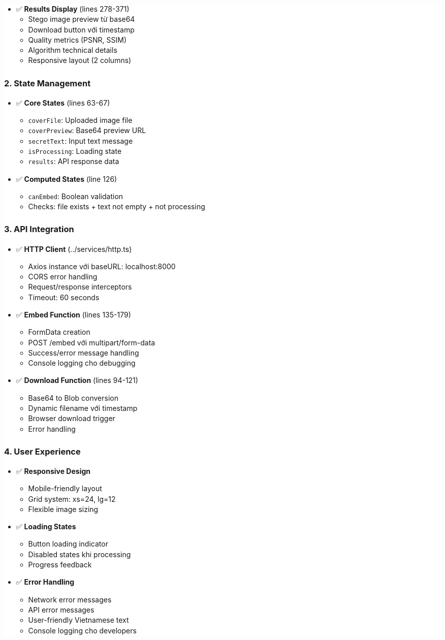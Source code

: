 - ✅ **Results Display** (lines 278-371)
  - Stego image preview từ base64
  - Download button với timestamp
  - Quality metrics (PSNR, SSIM)
  - Algorithm technical details
  - Responsive layout (2 columns)

### **2. State Management**
- ✅ **Core States** (lines 63-67)
  - `coverFile`: Uploaded image file
  - `coverPreview`: Base64 preview URL
  - `secretText`: Input text message
  - `isProcessing`: Loading state
  - `results`: API response data

- ✅ **Computed States** (line 126)
  - `canEmbed`: Boolean validation
  - Checks: file exists + text not empty + not processing

### **3. API Integration**
- ✅ **HTTP Client** (../services/http.ts)
  - Axios instance với baseURL: localhost:8000
  - CORS error handling
  - Request/response interceptors
  - Timeout: 60 seconds

- ✅ **Embed Function** (lines 135-179)
  - FormData creation
  - POST /embed với multipart/form-data
  - Success/error message handling
  - Console logging cho debugging

- ✅ **Download Function** (lines 94-121)
  - Base64 to Blob conversion
  - Dynamic filename với timestamp
  - Browser download trigger
  - Error handling

### **4. User Experience**
- ✅ **Responsive Design**
  - Mobile-friendly layout
  - Grid system: xs=24, lg=12
  - Flexible image sizing

- ✅ **Loading States**
  - Button loading indicator
  - Disabled states khi processing
  - Progress feedback

- ✅ **Error Handling**
  - Network error messages
  - API error messages
  - User-friendly Vietnamese text
  - Console logging cho developers
